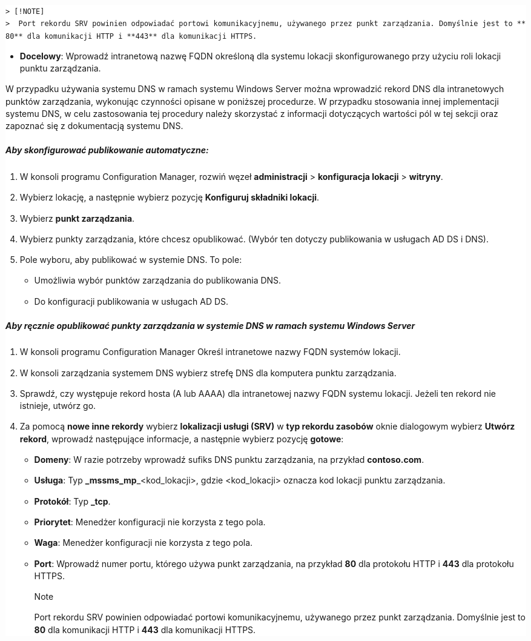     > [!NOTE]  
    >  Port rekordu SRV powinien odpowiadać portowi komunikacyjnemu, używanego przez punkt zarządzania. Domyślnie jest to **80** dla komunikacji HTTP i **443** dla komunikacji HTTPS.  

-   **Docelowy**: Wprowadź intranetową nazwę FQDN określoną dla systemu lokacji skonfigurowanego przy użyciu roli lokacji punktu zarządzania.  

W przypadku używania systemu DNS w ramach systemu Windows Server można wprowadzić rekord DNS dla intranetowych punktów zarządzania, wykonując czynności opisane w poniższej procedurze. W przypadku stosowania innej implementacji systemu DNS, w celu zastosowania tej procedury należy skorzystać z informacji dotyczących wartości pól w tej sekcji oraz zapoznać się z dokumentacją systemu DNS.  

##### <a name="to-configure-automatic-publishing"></a>Aby skonfigurować publikowanie automatyczne:  

1.  W konsoli programu Configuration Manager, rozwiń węzeł **administracji** > **konfiguracja lokacji** > **witryny**.  

2.  Wybierz lokację, a następnie wybierz pozycję **Konfiguruj składniki lokacji**.  

3.  Wybierz **punkt zarządzania**.  

4.  Wybierz punkty zarządzania, które chcesz opublikować. (Wybór ten dotyczy publikowania w usługach AD DS i DNS).  

5.  Pole wyboru, aby publikować w systemie DNS. To pole:  

    -   Umożliwia wybór punktów zarządzania do publikowania DNS.  

    -   Do konfiguracji publikowania w usługach AD DS.  

##### <a name="to-manually-publish-management-points-to-dns-on-windows-server"></a>Aby ręcznie opublikować punkty zarządzania w systemie DNS w ramach systemu Windows Server  

1.  W konsoli programu Configuration Manager Określ intranetowe nazwy FQDN systemów lokacji.  

2.  W konsoli zarządzania systemem DNS wybierz strefę DNS dla komputera punktu zarządzania.  

3.  Sprawdź, czy występuje rekord hosta (A lub AAAA) dla intranetowej nazwy FQDN systemu lokacji. Jeżeli ten rekord nie istnieje, utwórz go.  

4.  Za pomocą **nowe inne rekordy** wybierz **lokalizacji usługi (SRV)** w **typ rekordu zasobów** oknie dialogowym wybierz **Utwórz rekord**, wprowadź następujące informacje, a następnie wybierz pozycję **gotowe**:  

    -   **Domeny**: W razie potrzeby wprowadź sufiks DNS punktu zarządzania, na przykład **contoso.com**.  
    -   **Usługa**: Typ **_mssms_mp**_&lt;kod_lokacji\>, gdzie &lt;kod_lokacji\> oznacza kod lokacji punktu zarządzania.  
    -   **Protokół**: Typ **_tcp**.  
    -   **Priorytet**: Menedżer konfiguracji nie korzysta z tego pola.  
    -   **Waga**: Menedżer konfiguracji nie korzysta z tego pola.  
    -   **Port**: Wprowadź numer portu, którego używa punkt zarządzania, na przykład **80** dla protokołu HTTP i **443** dla protokołu HTTPS.  

        > [!NOTE]  
        >  Port rekordu SRV powinien odpowiadać portowi komunikacyjnemu, używanego przez punkt zarządzania. Domyślnie jest to **80** dla komunikacji HTTP i **443** dla komunikacji HTTPS.  

